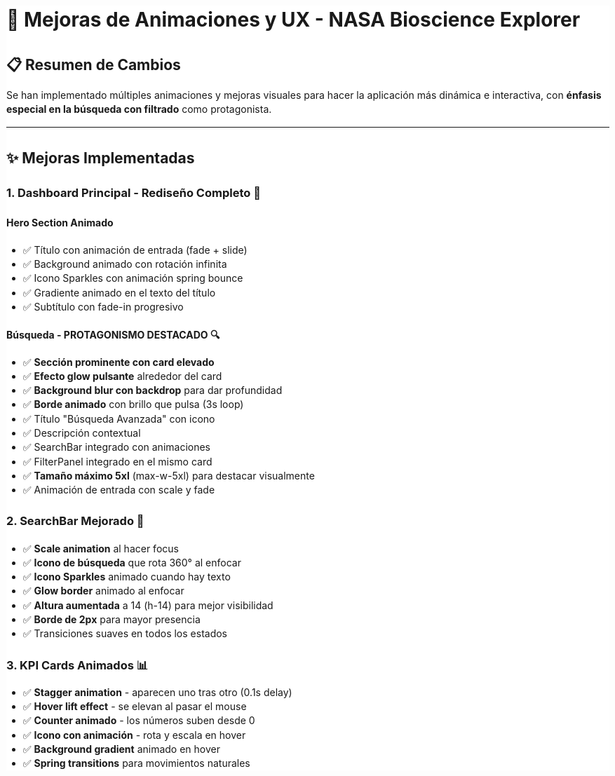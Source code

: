 # 🎨 Mejoras de Animaciones y UX - NASA Bioscience Explorer

## 📋 Resumen de Cambios

Se han implementado múltiples animaciones y mejoras visuales para hacer la aplicación más dinámica e interactiva, con **énfasis especial en la búsqueda con filtrado** como protagonista.

---

## ✨ Mejoras Implementadas

### 1. **Dashboard Principal - Rediseño Completo** 🚀

#### Hero Section Animado
- ✅ Título con animación de entrada (fade + slide)
- ✅ Background animado con rotación infinita
- ✅ Icono Sparkles con animación spring bounce
- ✅ Gradiente animado en el texto del título
- ✅ Subtítulo con fade-in progresivo

#### Búsqueda - PROTAGONISMO DESTACADO 🔍
- ✅ **Sección prominente con card elevado**
- ✅ **Efecto glow pulsante** alrededor del card
- ✅ **Background blur con backdrop** para dar profundidad
- ✅ **Borde animado** con brillo que pulsa (3s loop)
- ✅ Título "Búsqueda Avanzada" con icono
- ✅ Descripción contextual
- ✅ SearchBar integrado con animaciones
- ✅ FilterPanel integrado en el mismo card
- ✅ **Tamaño máximo 5xl** (max-w-5xl) para destacar visualmente
- ✅ Animación de entrada con scale y fade

### 2. **SearchBar Mejorado** 🎯

- ✅ **Scale animation** al hacer focus
- ✅ **Icono de búsqueda** que rota 360° al enfocar
- ✅ **Icono Sparkles** animado cuando hay texto
- ✅ **Glow border** animado al enfocar
- ✅ **Altura aumentada** a 14 (h-14) para mejor visibilidad
- ✅ **Borde de 2px** para mayor presencia
- ✅ Transiciones suaves en todos los estados

### 3. **KPI Cards Animados** 📊

- ✅ **Stagger animation** - aparecen uno tras otro (0.1s delay)
- ✅ **Hover lift effect** - se elevan al pasar el mouse
- ✅ **Counter animado** - los números suben desde 0
- ✅ **Icono con animación** - rota y escala en hover
- ✅ **Background gradient** animado en hover
- ✅ **Spring transitions** para movimientos naturales
